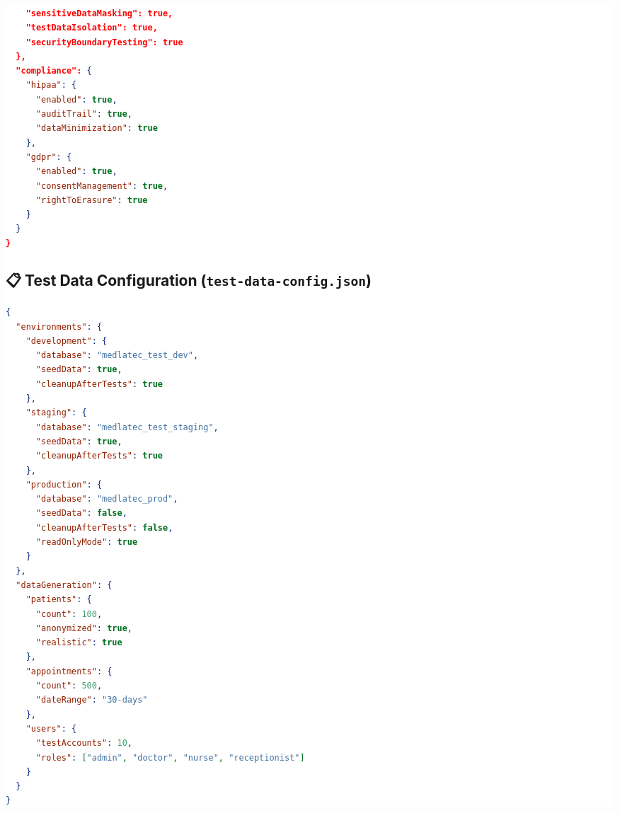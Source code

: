```json
    "sensitiveDataMasking": true,
    "testDataIsolation": true,
    "securityBoundaryTesting": true
  },
  "compliance": {
    "hipaa": {
      "enabled": true,
      "auditTrail": true,
      "dataMinimization": true
    },
    "gdpr": {
      "enabled": true,
      "consentManagement": true,
      "rightToErasure": true
    }
  }
}
```

## 📋 Test Data Configuration (`test-data-config.json`)

```json
{
  "environments": {
    "development": {
      "database": "medlatec_test_dev",
      "seedData": true,
      "cleanupAfterTests": true
    },
    "staging": {
      "database": "medlatec_test_staging", 
      "seedData": true,
      "cleanupAfterTests": true
    },
    "production": {
      "database": "medlatec_prod",
      "seedData": false,
      "cleanupAfterTests": false,
      "readOnlyMode": true
    }
  },
  "dataGeneration": {
    "patients": {
      "count": 100,
      "anonymized": true,
      "realistic": true
    },
    "appointments": {
      "count": 500,
      "dateRange": "30-days"
    },
    "users": {
      "testAccounts": 10,
      "roles": ["admin", "doctor", "nurse", "receptionist"]
    }
  }
}
```
